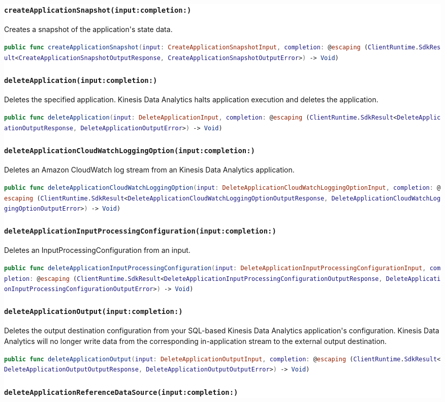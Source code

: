 ### `createApplicationSnapshot(input:completion:)`

Creates a snapshot of the application's state data.

``` swift
public func createApplicationSnapshot(input: CreateApplicationSnapshotInput, completion: @escaping (ClientRuntime.SdkResult<CreateApplicationSnapshotOutputResponse, CreateApplicationSnapshotOutputError>) -> Void)
```

### `deleteApplication(input:completion:)`

Deletes the specified application. Kinesis Data Analytics halts application execution and deletes the application.

``` swift
public func deleteApplication(input: DeleteApplicationInput, completion: @escaping (ClientRuntime.SdkResult<DeleteApplicationOutputResponse, DeleteApplicationOutputError>) -> Void)
```

### `deleteApplicationCloudWatchLoggingOption(input:completion:)`

Deletes an Amazon CloudWatch log stream from an Kinesis Data Analytics application.

``` swift
public func deleteApplicationCloudWatchLoggingOption(input: DeleteApplicationCloudWatchLoggingOptionInput, completion: @escaping (ClientRuntime.SdkResult<DeleteApplicationCloudWatchLoggingOptionOutputResponse, DeleteApplicationCloudWatchLoggingOptionOutputError>) -> Void)
```

### `deleteApplicationInputProcessingConfiguration(input:completion:)`

Deletes an InputProcessingConfiguration from an input.

``` swift
public func deleteApplicationInputProcessingConfiguration(input: DeleteApplicationInputProcessingConfigurationInput, completion: @escaping (ClientRuntime.SdkResult<DeleteApplicationInputProcessingConfigurationOutputResponse, DeleteApplicationInputProcessingConfigurationOutputError>) -> Void)
```

### `deleteApplicationOutput(input:completion:)`

Deletes the output destination configuration from your SQL-based Kinesis Data Analytics application's configuration.
Kinesis Data Analytics will no longer write data from
the corresponding in-application stream to the external output destination.

``` swift
public func deleteApplicationOutput(input: DeleteApplicationOutputInput, completion: @escaping (ClientRuntime.SdkResult<DeleteApplicationOutputOutputResponse, DeleteApplicationOutputOutputError>) -> Void)
```

### `deleteApplicationReferenceDataSource(input:completion:)`
